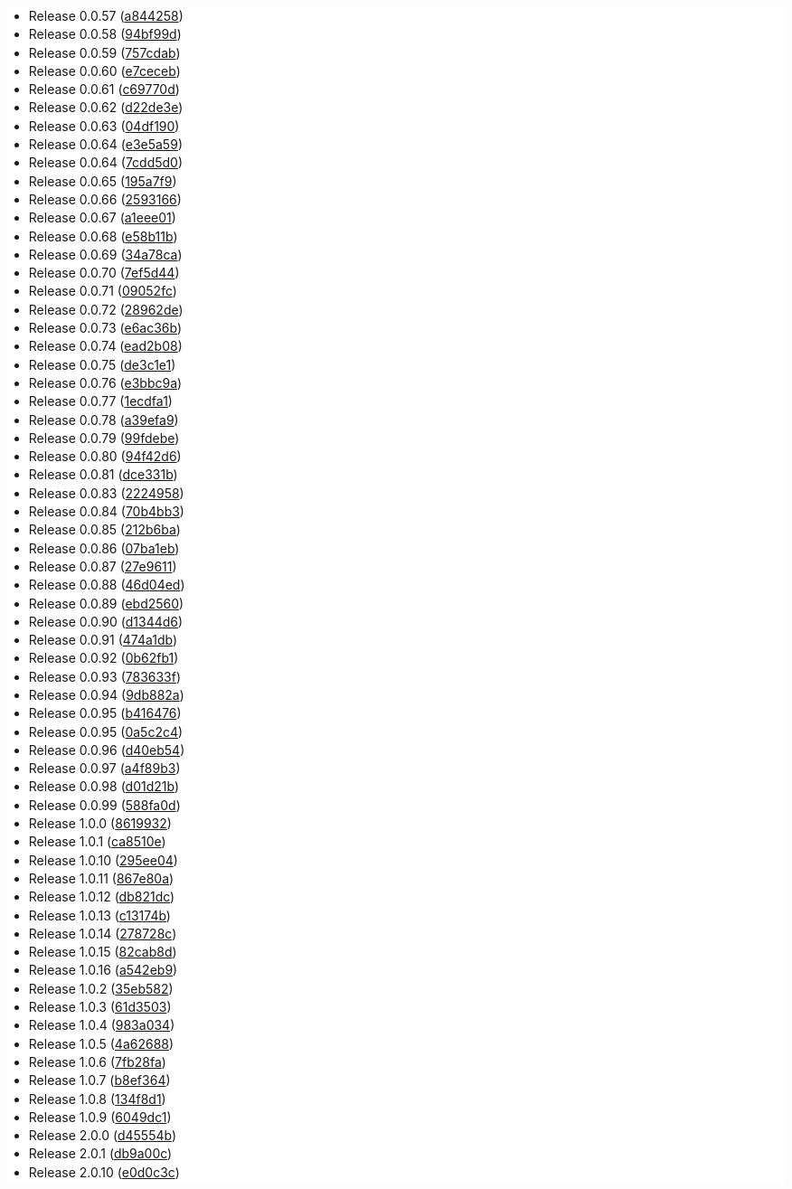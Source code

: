 * Release 0.0.57 ([a844258](https://github.com/tecsinapse/uploader/commit/a844258))
* Release 0.0.58 ([94bf99d](https://github.com/tecsinapse/uploader/commit/94bf99d))
* Release 0.0.59 ([757cdab](https://github.com/tecsinapse/uploader/commit/757cdab))
* Release 0.0.60 ([e7ceceb](https://github.com/tecsinapse/uploader/commit/e7ceceb))
* Release 0.0.61 ([c69770d](https://github.com/tecsinapse/uploader/commit/c69770d))
* Release 0.0.62 ([d22de3e](https://github.com/tecsinapse/uploader/commit/d22de3e))
* Release 0.0.63 ([04df190](https://github.com/tecsinapse/uploader/commit/04df190))
* Release 0.0.64 ([e3e5a59](https://github.com/tecsinapse/uploader/commit/e3e5a59))
* Release 0.0.64 ([7cdd5d0](https://github.com/tecsinapse/uploader/commit/7cdd5d0))
* Release 0.0.65 ([195a7f9](https://github.com/tecsinapse/uploader/commit/195a7f9))
* Release 0.0.66 ([2593166](https://github.com/tecsinapse/uploader/commit/2593166))
* Release 0.0.67 ([a1eee01](https://github.com/tecsinapse/uploader/commit/a1eee01))
* Release 0.0.68 ([e58b11b](https://github.com/tecsinapse/uploader/commit/e58b11b))
* Release 0.0.69 ([34a78ca](https://github.com/tecsinapse/uploader/commit/34a78ca))
* Release 0.0.70 ([7ef5d44](https://github.com/tecsinapse/uploader/commit/7ef5d44))
* Release 0.0.71 ([09052fc](https://github.com/tecsinapse/uploader/commit/09052fc))
* Release 0.0.72 ([28962de](https://github.com/tecsinapse/uploader/commit/28962de))
* Release 0.0.73 ([e6ac36b](https://github.com/tecsinapse/uploader/commit/e6ac36b))
* Release 0.0.74 ([ead2b08](https://github.com/tecsinapse/uploader/commit/ead2b08))
* Release 0.0.75 ([de3c1e1](https://github.com/tecsinapse/uploader/commit/de3c1e1))
* Release 0.0.76 ([e3bbc9a](https://github.com/tecsinapse/uploader/commit/e3bbc9a))
* Release 0.0.77 ([1ecdfa1](https://github.com/tecsinapse/uploader/commit/1ecdfa1))
* Release 0.0.78 ([a39efa9](https://github.com/tecsinapse/uploader/commit/a39efa9))
* Release 0.0.79 ([99fdebe](https://github.com/tecsinapse/uploader/commit/99fdebe))
* Release 0.0.80 ([94f42d6](https://github.com/tecsinapse/uploader/commit/94f42d6))
* Release 0.0.81 ([dce331b](https://github.com/tecsinapse/uploader/commit/dce331b))
* Release 0.0.83 ([2224958](https://github.com/tecsinapse/uploader/commit/2224958))
* Release 0.0.84 ([70b4bb3](https://github.com/tecsinapse/uploader/commit/70b4bb3))
* Release 0.0.85 ([212b6ba](https://github.com/tecsinapse/uploader/commit/212b6ba))
* Release 0.0.86 ([07ba1eb](https://github.com/tecsinapse/uploader/commit/07ba1eb))
* Release 0.0.87 ([27e9611](https://github.com/tecsinapse/uploader/commit/27e9611))
* Release 0.0.88 ([46d04ed](https://github.com/tecsinapse/uploader/commit/46d04ed))
* Release 0.0.89 ([ebd2560](https://github.com/tecsinapse/uploader/commit/ebd2560))
* Release 0.0.90 ([d1344d6](https://github.com/tecsinapse/uploader/commit/d1344d6))
* Release 0.0.91 ([474a1db](https://github.com/tecsinapse/uploader/commit/474a1db))
* Release 0.0.92 ([0b62fb1](https://github.com/tecsinapse/uploader/commit/0b62fb1))
* Release 0.0.93 ([783633f](https://github.com/tecsinapse/uploader/commit/783633f))
* Release 0.0.94 ([9db882a](https://github.com/tecsinapse/uploader/commit/9db882a))
* Release 0.0.95 ([b416476](https://github.com/tecsinapse/uploader/commit/b416476))
* Release 0.0.95 ([0a5c2c4](https://github.com/tecsinapse/uploader/commit/0a5c2c4))
* Release 0.0.96 ([d40eb54](https://github.com/tecsinapse/uploader/commit/d40eb54))
* Release 0.0.97 ([a4f89b3](https://github.com/tecsinapse/uploader/commit/a4f89b3))
* Release 0.0.98 ([d01d21b](https://github.com/tecsinapse/uploader/commit/d01d21b))
* Release 0.0.99 ([588fa0d](https://github.com/tecsinapse/uploader/commit/588fa0d))
* Release 1.0.0 ([8619932](https://github.com/tecsinapse/uploader/commit/8619932))
* Release 1.0.1 ([ca8510e](https://github.com/tecsinapse/uploader/commit/ca8510e))
* Release 1.0.10 ([295ee04](https://github.com/tecsinapse/uploader/commit/295ee04))
* Release 1.0.11 ([867e80a](https://github.com/tecsinapse/uploader/commit/867e80a))
* Release 1.0.12 ([db821dc](https://github.com/tecsinapse/uploader/commit/db821dc))
* Release 1.0.13 ([c13174b](https://github.com/tecsinapse/uploader/commit/c13174b))
* Release 1.0.14 ([278728c](https://github.com/tecsinapse/uploader/commit/278728c))
* Release 1.0.15 ([82cab8d](https://github.com/tecsinapse/uploader/commit/82cab8d))
* Release 1.0.16 ([a542eb9](https://github.com/tecsinapse/uploader/commit/a542eb9))
* Release 1.0.2 ([35eb582](https://github.com/tecsinapse/uploader/commit/35eb582))
* Release 1.0.3 ([61d3503](https://github.com/tecsinapse/uploader/commit/61d3503))
* Release 1.0.4 ([983a034](https://github.com/tecsinapse/uploader/commit/983a034))
* Release 1.0.5 ([4a62688](https://github.com/tecsinapse/uploader/commit/4a62688))
* Release 1.0.6 ([7fb28fa](https://github.com/tecsinapse/uploader/commit/7fb28fa))
* Release 1.0.7 ([b8ef364](https://github.com/tecsinapse/uploader/commit/b8ef364))
* Release 1.0.8 ([134f8d1](https://github.com/tecsinapse/uploader/commit/134f8d1))
* Release 1.0.9 ([6049dc1](https://github.com/tecsinapse/uploader/commit/6049dc1))
* Release 2.0.0 ([d45554b](https://github.com/tecsinapse/uploader/commit/d45554b))
* Release 2.0.1 ([db9a00c](https://github.com/tecsinapse/uploader/commit/db9a00c))
* Release 2.0.10 ([e0d0c3c](https://github.com/tecsinapse/uploader/commit/e0d0c3c))